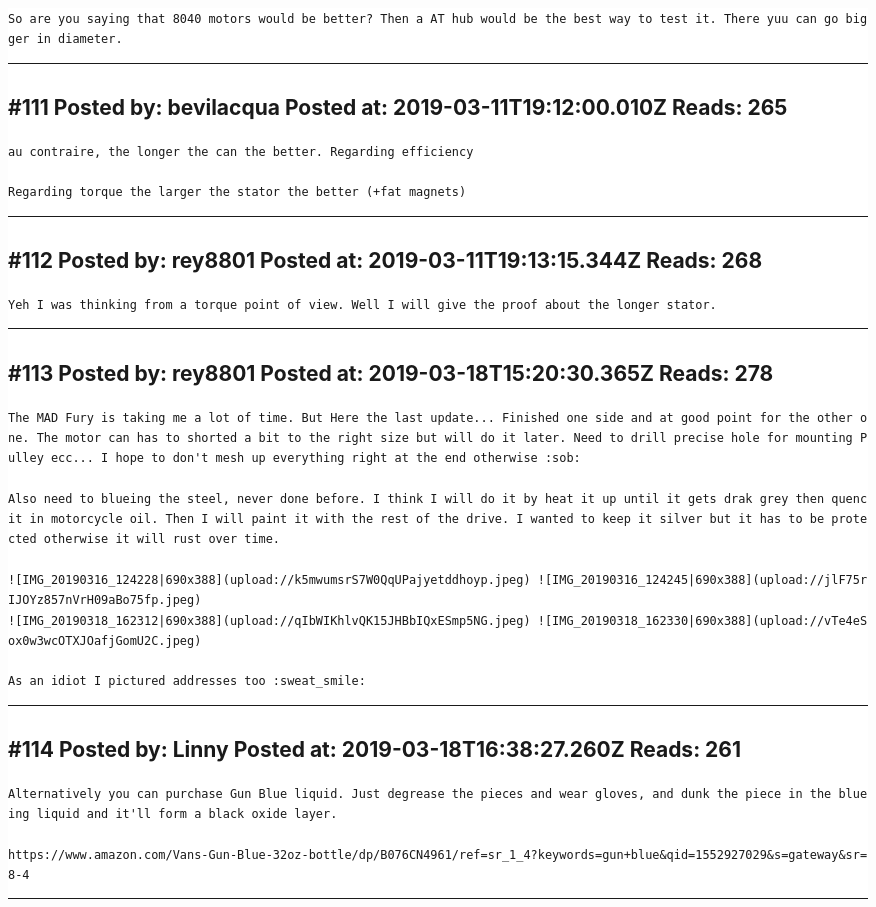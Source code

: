 ```
So are you saying that 8040 motors would be better? Then a AT hub would be the best way to test it. There yuu can go bigger in diameter.
```

---
## \#111 Posted by: bevilacqua Posted at: 2019-03-11T19:12:00.010Z Reads: 265

```
au contraire, the longer the can the better. Regarding efficiency

Regarding torque the larger the stator the better (+fat magnets)
```

---
## \#112 Posted by: rey8801 Posted at: 2019-03-11T19:13:15.344Z Reads: 268

```
Yeh I was thinking from a torque point of view. Well I will give the proof about the longer stator.
```

---
## \#113 Posted by: rey8801 Posted at: 2019-03-18T15:20:30.365Z Reads: 278

```
The MAD Fury is taking me a lot of time. But Here the last update... Finished one side and at good point for the other one. The motor can has to shorted a bit to the right size but will do it later. Need to drill precise hole for mounting Pulley ecc... I hope to don't mesh up everything right at the end otherwise :sob:

Also need to blueing the steel, never done before. I think I will do it by heat it up until it gets drak grey then quenc it in motorcycle oil. Then I will paint it with the rest of the drive. I wanted to keep it silver but it has to be protected otherwise it will rust over time. 

![IMG_20190316_124228|690x388](upload://k5mwumsrS7W0QqUPajyetddhoyp.jpeg) ![IMG_20190316_124245|690x388](upload://jlF75rIJOYz857nVrH09aBo75fp.jpeg)
![IMG_20190318_162312|690x388](upload://qIbWIKhlvQK15JHBbIQxESmp5NG.jpeg) ![IMG_20190318_162330|690x388](upload://vTe4eSox0w3wcOTXJOafjGomU2C.jpeg)

As an idiot I pictured addresses too :sweat_smile:
```

---
## \#114 Posted by: Linny Posted at: 2019-03-18T16:38:27.260Z Reads: 261

```
Alternatively you can purchase Gun Blue liquid. Just degrease the pieces and wear gloves, and dunk the piece in the blueing liquid and it'll form a black oxide layer.

https://www.amazon.com/Vans-Gun-Blue-32oz-bottle/dp/B076CN4961/ref=sr_1_4?keywords=gun+blue&qid=1552927029&s=gateway&sr=8-4
```

---